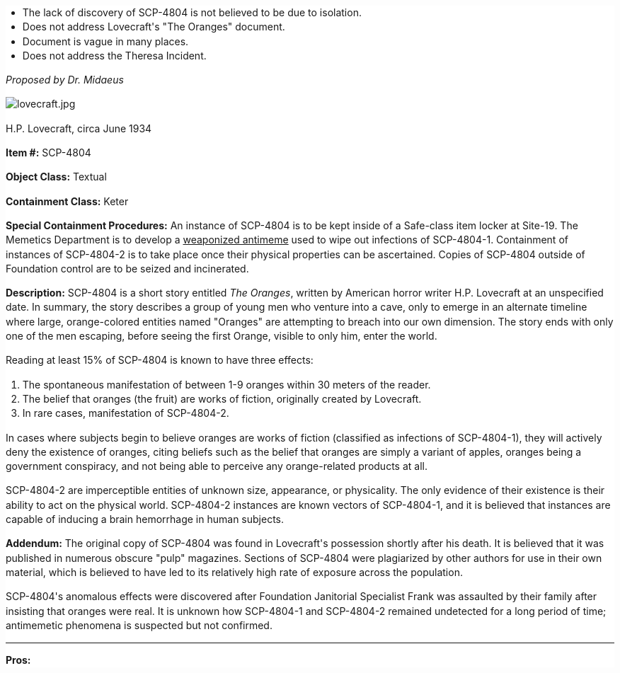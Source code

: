 *   The lack of discovery of SCP-4804 is not believed to be due to isolation.
*   Does not address Lovecraft's "The Oranges" document.
*   Document is vague in many places.
*   Does not address the Theresa Incident.

_Proposed by Dr. Midaeus_

![lovecraft.jpg](http://scp-wiki.wdfiles.com/local--files/scp-4804/lovecraft.jpg)

H.P. Lovecraft, circa June 1934

**Item #:** SCP-4804

**Object Class:** Textual

**Containment Class:** Keter

**Special Containment Procedures:** An instance of SCP-4804 is to be kept inside of a Safe-class item locker at Site-19. The Memetics Department is to develop a [weaponized antimeme](/scp-3095) used to wipe out infections of SCP-4804-1. Containment of instances of SCP-4804-2 is to take place once their physical properties can be ascertained. Copies of SCP-4804 outside of Foundation control are to be seized and incinerated.

**Description:** SCP-4804 is a short story entitled _The Oranges_, written by American horror writer H.P. Lovecraft at an unspecified date. In summary, the story describes a group of young men who venture into a cave, only to emerge in an alternate timeline where large, orange-colored entities named "Oranges" are attempting to breach into our own dimension. The story ends with only one of the men escaping, before seeing the first Orange, visible to only him, enter the world.

Reading at least 15% of SCP-4804 is known to have three effects:

1.  The spontaneous manifestation of between 1-9 oranges within 30 meters of the reader.
2.  The belief that oranges (the fruit) are works of fiction, originally created by Lovecraft.
3.  In rare cases, manifestation of SCP-4804-2.

In cases where subjects begin to believe oranges are works of fiction (classified as infections of SCP-4804-1), they will actively deny the existence of oranges, citing beliefs such as the belief that oranges are simply a variant of apples, oranges being a government conspiracy, and not being able to perceive any orange-related products at all.

SCP-4804-2 are imperceptible entities of unknown size, appearance, or physicality. The only evidence of their existence is their ability to act on the physical world. SCP-4804-2 instances are known vectors of SCP-4804-1, and it is believed that instances are capable of inducing a brain hemorrhage in human subjects.

**Addendum:** The original copy of SCP-4804 was found in Lovecraft's possession shortly after his death. It is believed that it was published in numerous obscure "pulp" magazines. Sections of SCP-4804 were plagiarized by other authors for use in their own material, which is believed to have led to its relatively high rate of exposure across the population.

SCP-4804's anomalous effects were discovered after Foundation Janitorial Specialist Frank was assaulted by their family after insisting that oranges were real. It is unknown how SCP-4804-1 and SCP-4804-2 remained undetected for a long period of time; antimemetic phenomena is suspected but not confirmed.

* * *

**Pros:**
